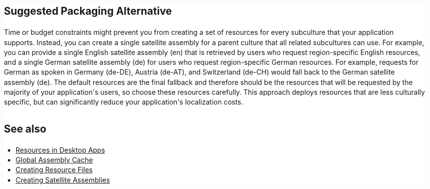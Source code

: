 ## Suggested Packaging Alternative

Time or budget constraints might prevent you from creating a set of resources for every subculture that your application supports. Instead, you can create a single satellite assembly for a parent culture that all related subcultures can use. For example, you can provide a single English satellite assembly (en) that is retrieved by users who request region-specific English resources, and a single German satellite assembly (de) for users who request region-specific German resources. For example, requests for German as spoken in Germany (de-DE), Austria (de-AT), and Switzerland (de-CH) would fall back to the German satellite assembly (de). The default resources are the final fallback and therefore should be the resources that will be requested by the majority of your application's users, so choose these resources carefully. This approach deploys resources that are less culturally specific, but can significantly reduce your application's localization costs.

## See also

- [Resources in Desktop Apps](../../../docs/framework/resources/index.md)
- [Global Assembly Cache](../../../docs/framework/app-domains/gac.md)
- [Creating Resource Files](../../../docs/framework/resources/creating-resource-files-for-desktop-apps.md)
- [Creating Satellite Assemblies](../../../docs/framework/resources/creating-satellite-assemblies-for-desktop-apps.md)
